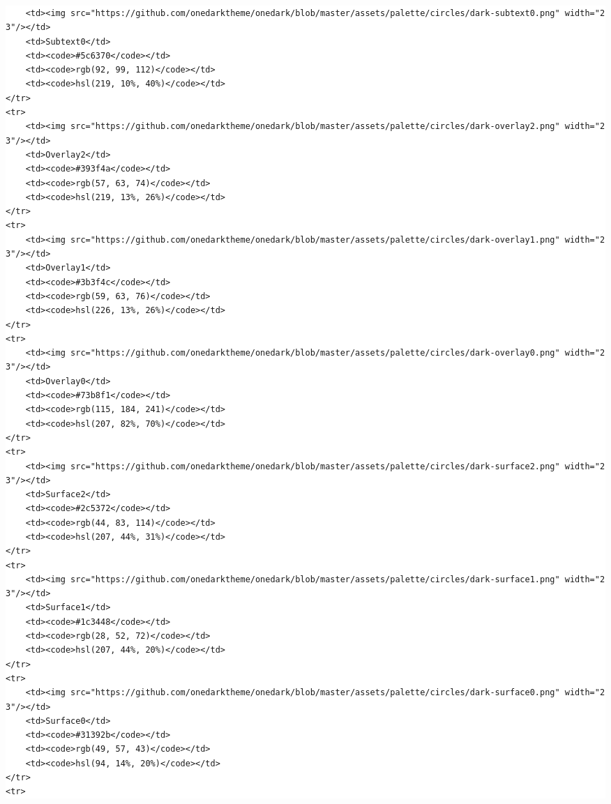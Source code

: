         <td><img src="https://github.com/onedarktheme/onedark/blob/master/assets/palette/circles/dark-subtext0.png" width="23"/></td>
        <td>Subtext0</td>
        <td><code>#5c6370</code></td>
        <td><code>rgb(92, 99, 112)</code></td>
        <td><code>hsl(219, 10%, 40%)</code></td>
    </tr>
    <tr>
        <td><img src="https://github.com/onedarktheme/onedark/blob/master/assets/palette/circles/dark-overlay2.png" width="23"/></td>
        <td>Overlay2</td>
        <td><code>#393f4a</code></td>
        <td><code>rgb(57, 63, 74)</code></td>
        <td><code>hsl(219, 13%, 26%)</code></td>
    </tr>
    <tr>
        <td><img src="https://github.com/onedarktheme/onedark/blob/master/assets/palette/circles/dark-overlay1.png" width="23"/></td>
        <td>Overlay1</td>
        <td><code>#3b3f4c</code></td>
        <td><code>rgb(59, 63, 76)</code></td>
        <td><code>hsl(226, 13%, 26%)</code></td>
    </tr>
    <tr>
        <td><img src="https://github.com/onedarktheme/onedark/blob/master/assets/palette/circles/dark-overlay0.png" width="23"/></td>
        <td>Overlay0</td>
        <td><code>#73b8f1</code></td>
        <td><code>rgb(115, 184, 241)</code></td>
        <td><code>hsl(207, 82%, 70%)</code></td>
    </tr>
    <tr>
        <td><img src="https://github.com/onedarktheme/onedark/blob/master/assets/palette/circles/dark-surface2.png" width="23"/></td>
        <td>Surface2</td>
        <td><code>#2c5372</code></td>
        <td><code>rgb(44, 83, 114)</code></td>
        <td><code>hsl(207, 44%, 31%)</code></td>
    </tr>
    <tr>
        <td><img src="https://github.com/onedarktheme/onedark/blob/master/assets/palette/circles/dark-surface1.png" width="23"/></td>
        <td>Surface1</td>
        <td><code>#1c3448</code></td>
        <td><code>rgb(28, 52, 72)</code></td>
        <td><code>hsl(207, 44%, 20%)</code></td>
    </tr>
    <tr>
        <td><img src="https://github.com/onedarktheme/onedark/blob/master/assets/palette/circles/dark-surface0.png" width="23"/></td>
        <td>Surface0</td>
        <td><code>#31392b</code></td>
        <td><code>rgb(49, 57, 43)</code></td>
        <td><code>hsl(94, 14%, 20%)</code></td>
    </tr>
    <tr>